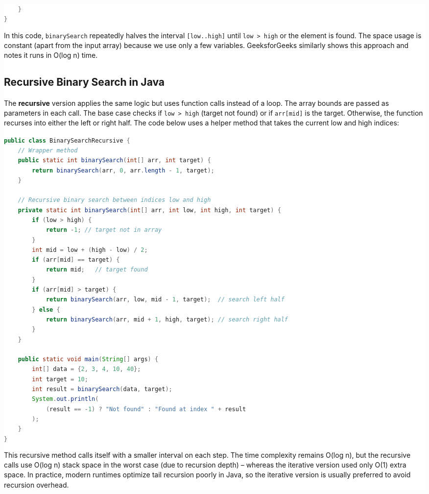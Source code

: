 ```java
    }
}
```

In this code, `binarySearch` repeatedly halves the interval `[low..high]` until `low > high` or the element is found.  The space usage is constant (apart from the input array) because we use only a few variables.  GeeksforGeeks similarly shows this approach and notes it runs in O(log n) time.

## Recursive Binary Search in Java

The **recursive** version applies the same logic but uses function calls instead of a loop.  The array bounds are passed as parameters in each call.  The base case checks if `low > high` (target not found) or if `arr[mid]` is the target.  Otherwise, the function recurses into either the left or right half.  The code below uses a helper method that takes the current low and high indices:

```java
public class BinarySearchRecursive {
    // Wrapper method
    public static int binarySearch(int[] arr, int target) {
        return binarySearch(arr, 0, arr.length - 1, target);
    }

    // Recursive binary search between indices low and high
    private static int binarySearch(int[] arr, int low, int high, int target) {
        if (low > high) {
            return -1; // target not in array
        }
        int mid = low + (high - low) / 2;
        if (arr[mid] == target) {
            return mid;   // target found
        }
        if (arr[mid] > target) {
            return binarySearch(arr, low, mid - 1, target);  // search left half
        } else {
            return binarySearch(arr, mid + 1, high, target); // search right half
        }
    }

    public static void main(String[] args) {
        int[] data = {2, 3, 4, 10, 40};
        int target = 10;
        int result = binarySearch(data, target);
        System.out.println(
            (result == -1) ? "Not found" : "Found at index " + result
        );
    }
}
```

This recursive method calls itself with a smaller interval on each step.  The time complexity remains O(log n), but the recursive calls use O(log n) stack space in the worst case (due to recursion depth) – whereas the iterative version used only O(1) extra space.  In practice, modern runtimes optimize tail recursion poorly in Java, so the iterative version is usually preferred to avoid recursion overhead.
